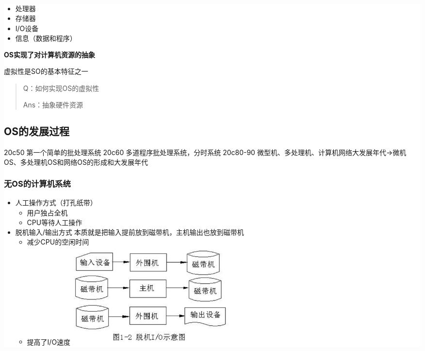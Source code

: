 - 处理器
- 存储器
- I/O设备
- 信息（数据和程序） 

**OS实现了对计算机资源的抽象**

虚拟性是SO的基本特征之一

> Q：如何实现OS的虚拟性
>
> Ans：抽象硬件资源

## OS的发展过程

20c50	第一个简单的批处理系统
20c60	多道程序批处理系统，分时系统
20c80-90 微型机、多处理机、计算机网络大发展年代→微机OS、多处理机OS和网络OS的形成和大发展年代

### 无OS的计算机系统

- 人工操作方式（打孔纸带）
  - 用户独占全机
  - CPU等待人工操作
- 脱机输入/输出方式
  本质就是把输入提前放到磁带机，主机输出也放到磁带机
  - 减少CPU的空闲时间
  - 提高了I/O速度<img src="./os.assets/image-20221127111445602.png" alt="image-20221127111445602" style="zoom:33%;" />
